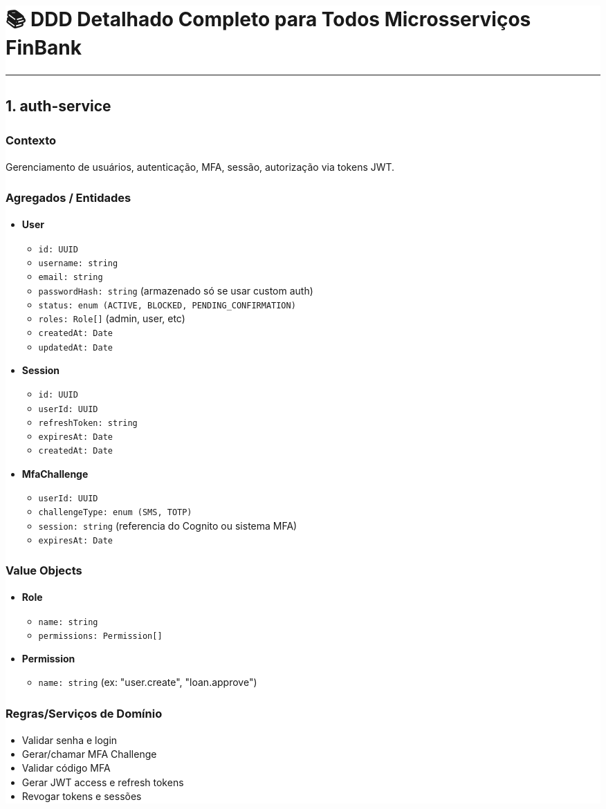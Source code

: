 # 📚 DDD Detalhado Completo para Todos Microsserviços FinBank

---

## 1. auth-service

### Contexto

Gerenciamento de usuários, autenticação, MFA, sessão, autorização via tokens JWT.

### Agregados / Entidades

* **User**

  * `id: UUID`
  * `username: string`
  * `email: string`
  * `passwordHash: string` (armazenado só se usar custom auth)
  * `status: enum (ACTIVE, BLOCKED, PENDING_CONFIRMATION)`
  * `roles: Role[]` (admin, user, etc)
  * `createdAt: Date`
  * `updatedAt: Date`

* **Session**

  * `id: UUID`
  * `userId: UUID`
  * `refreshToken: string`
  * `expiresAt: Date`
  * `createdAt: Date`

* **MfaChallenge**

  * `userId: UUID`
  * `challengeType: enum (SMS, TOTP)`
  * `session: string` (referencia do Cognito ou sistema MFA)
  * `expiresAt: Date`

### Value Objects

* **Role**

  * `name: string`
  * `permissions: Permission[]`

* **Permission**

  * `name: string` (ex: "user.create", "loan.approve")

### Regras/Serviços de Domínio

* Validar senha e login
* Gerar/chamar MFA Challenge
* Validar código MFA
* Gerar JWT access e refresh tokens
* Revogar tokens e sessões
